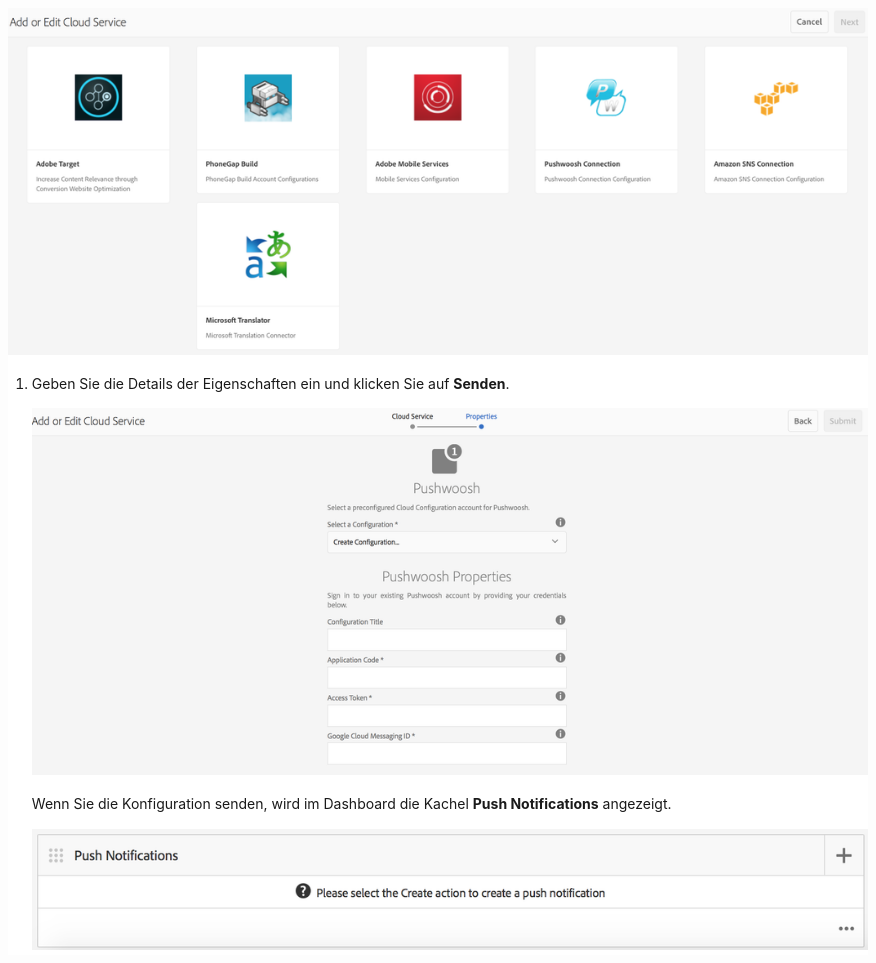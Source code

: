    ![chlimage_1-109](assets/chlimage_1-109.png)

1. Geben Sie die Details der Eigenschaften ein und klicken Sie auf **Senden**.

   ![chlimage_1-110](assets/chlimage_1-110.png)

   Wenn Sie die Konfiguration senden, wird im Dashboard die Kachel **Push Notifications** angezeigt.

   ![chlimage_1-111](assets/chlimage_1-111.png)
